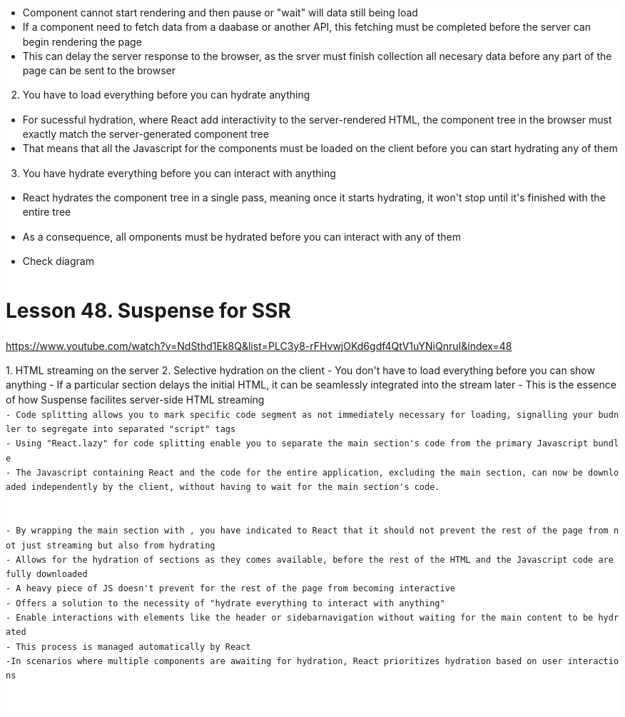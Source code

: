 - Component cannot start rendering and then pause or "wait" will data still being load
- If a component need to fetch data from a daabase or another API, this fetching must be completed before the server can begin rendering the page
- This can delay the server response to the browser, as the srver must finish collection all necesary data before any part of the page can be sent to the browser

2. You have to load everything before you can hydrate anything

- For sucessful hydration, where React add interactivity to the server-rendered HTML, the component tree in the browser must exactly match the server-generated component tree
- That means that all the Javascript for the components must be loaded on the client before you can start hydrating any of them

3. You have hydrate everything before you can interact with anything

- React hydrates the component tree in a single pass, meaning once it starts hydrating, it won't stop until it's finished with the entire tree
- As a consequence, all omponents must be hydrated before you can interact with any of them

- Check <SSR-Srver Side Rendering> diagram

# Lesson 48. Suspense for SSR

https://www.youtube.com/watch?v=NdSthd1Ek8Q&list=PLC3y8-rFHvwjOKd6gdf4QtV1uYNiQnruI&index=48

<Suspense for SSR:>
1. HTML streaming on the server
2. Selective hydration on the client

<HTML streaming on the server:>
- You don't have to load everything before you can show anything
- If a particular section delays the initial HTML, it can be seamlessly integrated into the stream later
- This is the essence of how Suspense facilites server-side HTML streaming

<Code splitting:>
- Code splitting allows you to mark specific code segment as not immediately necessary for loading, signalling your budnler to segregate into separated "script" tags
- Using "React.lazy" for code splitting enable you to separate the main section's code from the primary Javascript bundle
- The Javascript containing React and the code for the entire application, excluding the main section, can now be downloaded independently by the client, without having to wait for the main section's code.

<Selective Hydration on the Client:>
- By wrapping the main section with <Susppense>, you have indicated to React that it should not prevent the rest of the page from not just streaming but also from hydrating
- Allows for the hydration of sections as they comes available, before the rest of the HTML and the Javascript code are fully downloaded
- A heavy piece of JS doesn't prevent for the rest of the page from becoming interactive
- Offers a solution to the necessity of "hydrate everything to interact with anything"
- Enable interactions with elements like the header or sidebarnavigation without waiting for the main content to be hydrated
- This process is managed automatically by React
-In scenarios where multiple components are awaiting for hydration, React prioritizes hydration based on user interactions
